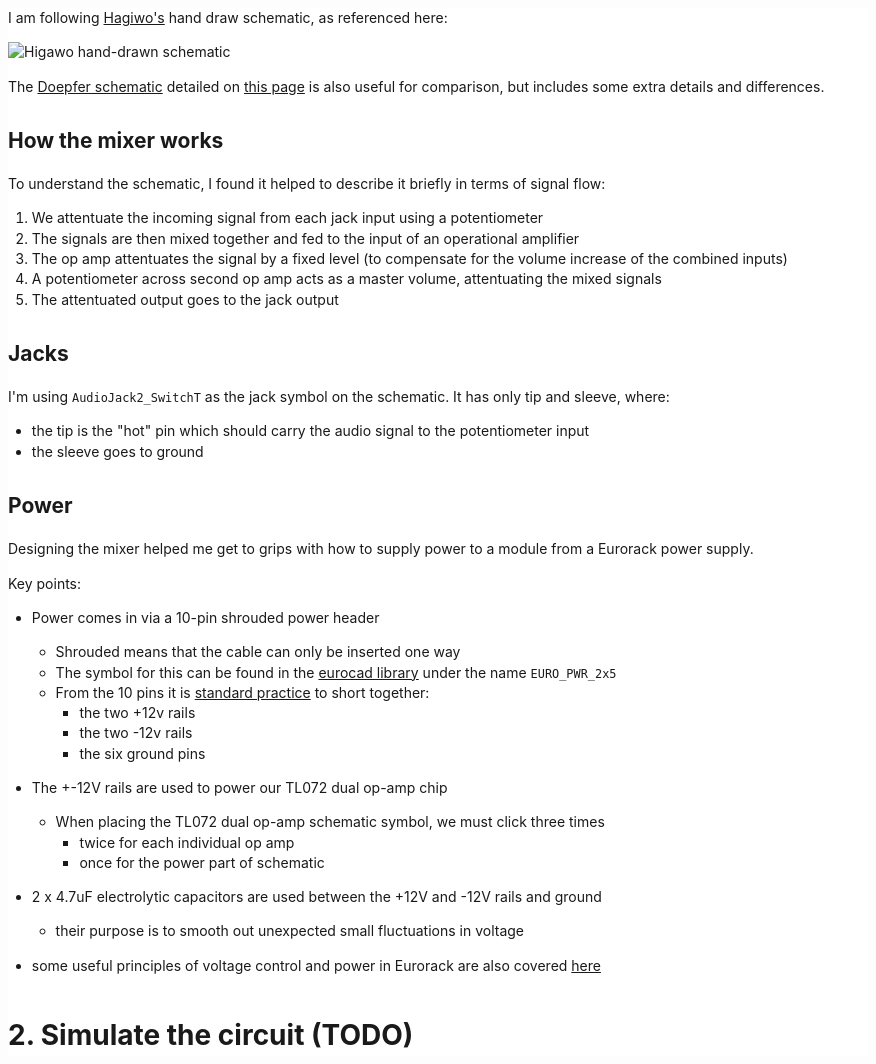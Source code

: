 I am following [Hagiwo's](https://note.com/solder_state/n/n54e016f19c94) hand draw schematic, as referenced here:

![Higawo hand-drawn schematic](https://assets.st-note.com/production/uploads/images/57501531/picture_pc_83b4ace226875c162b7daab2bf8e85d0.jpg?width=800)

The [Doepfer schematic](https://www.doepfer.de/DIY/mixer.gif) detailed on [this page](https://www.doepfer.de/DIY/a100_diy.htm) is also useful for comparison, but includes some extra details and differences.

## How the mixer works

To understand the schematic, I found it helped to describe it briefly in terms of signal flow:
1. We attentuate the incoming signal from each jack input using a potentiometer
2. The signals are then mixed together and fed to the input of an operational amplifier
3. The op amp attentuates the signal by a fixed level (to compensate for the volume increase of the combined inputs)
4. A potentiometer across second op amp acts as a master volume, attentuating the mixed signals
5. The attentuated output goes to the jack output

## Jacks

I'm using `AudioJack2_SwitchT` as the jack symbol on the schematic. It has only tip and sleeve, where:
- the tip is the "hot" pin which should carry the audio signal to the potentiometer input
- the sleeve goes to ground

## Power

Designing the mixer helped me get to grips with how to supply power to a module from a Eurorack power supply.

Key points:
- Power comes in via a 10-pin shrouded power header
    - Shrouded means that the cable can only be inserted one way
    - The symbol for this can be found in the [eurocad library](https://github.com/nebs/eurocad) under the name `EURO_PWR_2x5`
    - From the 10 pins it is [standard practice](https://pichenettes.github.io/mutable-instruments-documentation/modules/plaits/downloads/plaits_v50.pdf) to short together:
        - the two +12v rails
        - the two -12v rails
        - the six ground pins
- The +-12V rails are used to power our TL072 dual op-amp chip
    - When placing the TL072 dual op-amp schematic symbol, we must click three times
        - twice for each individual op amp
        - once for the power part of schematic
- 2 x 4.7uF electrolytic capacitors are used between the +12V and -12V rails and ground
    - their purpose is to smooth out unexpected small fluctuations in voltage

- some useful principles of voltage control and power in Eurorack are also covered [here](https://doepfer.de/a100_man/a100t_e.htm)

# 2. Simulate the circuit (TODO)
